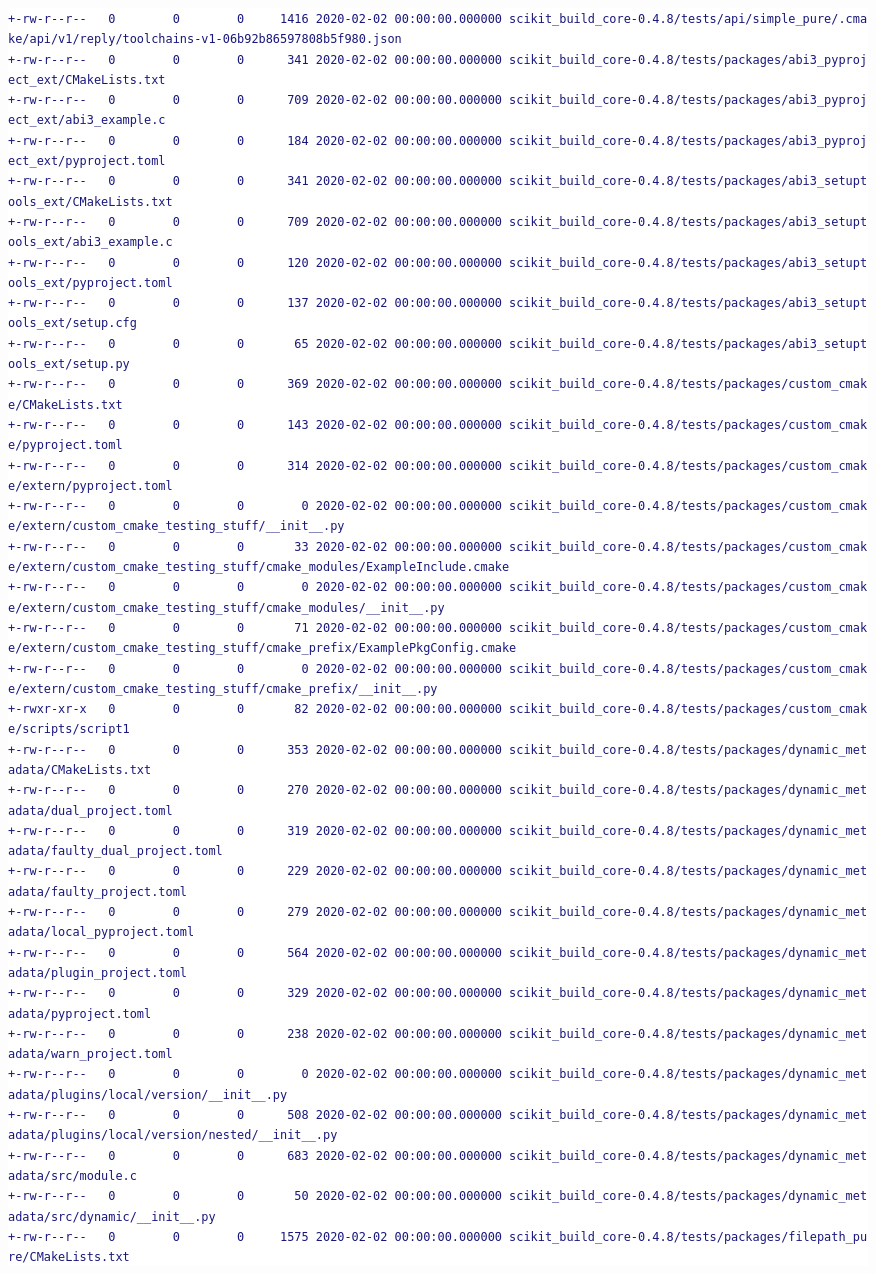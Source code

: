 ```diff
+-rw-r--r--   0        0        0     1416 2020-02-02 00:00:00.000000 scikit_build_core-0.4.8/tests/api/simple_pure/.cmake/api/v1/reply/toolchains-v1-06b92b86597808b5f980.json
+-rw-r--r--   0        0        0      341 2020-02-02 00:00:00.000000 scikit_build_core-0.4.8/tests/packages/abi3_pyproject_ext/CMakeLists.txt
+-rw-r--r--   0        0        0      709 2020-02-02 00:00:00.000000 scikit_build_core-0.4.8/tests/packages/abi3_pyproject_ext/abi3_example.c
+-rw-r--r--   0        0        0      184 2020-02-02 00:00:00.000000 scikit_build_core-0.4.8/tests/packages/abi3_pyproject_ext/pyproject.toml
+-rw-r--r--   0        0        0      341 2020-02-02 00:00:00.000000 scikit_build_core-0.4.8/tests/packages/abi3_setuptools_ext/CMakeLists.txt
+-rw-r--r--   0        0        0      709 2020-02-02 00:00:00.000000 scikit_build_core-0.4.8/tests/packages/abi3_setuptools_ext/abi3_example.c
+-rw-r--r--   0        0        0      120 2020-02-02 00:00:00.000000 scikit_build_core-0.4.8/tests/packages/abi3_setuptools_ext/pyproject.toml
+-rw-r--r--   0        0        0      137 2020-02-02 00:00:00.000000 scikit_build_core-0.4.8/tests/packages/abi3_setuptools_ext/setup.cfg
+-rw-r--r--   0        0        0       65 2020-02-02 00:00:00.000000 scikit_build_core-0.4.8/tests/packages/abi3_setuptools_ext/setup.py
+-rw-r--r--   0        0        0      369 2020-02-02 00:00:00.000000 scikit_build_core-0.4.8/tests/packages/custom_cmake/CMakeLists.txt
+-rw-r--r--   0        0        0      143 2020-02-02 00:00:00.000000 scikit_build_core-0.4.8/tests/packages/custom_cmake/pyproject.toml
+-rw-r--r--   0        0        0      314 2020-02-02 00:00:00.000000 scikit_build_core-0.4.8/tests/packages/custom_cmake/extern/pyproject.toml
+-rw-r--r--   0        0        0        0 2020-02-02 00:00:00.000000 scikit_build_core-0.4.8/tests/packages/custom_cmake/extern/custom_cmake_testing_stuff/__init__.py
+-rw-r--r--   0        0        0       33 2020-02-02 00:00:00.000000 scikit_build_core-0.4.8/tests/packages/custom_cmake/extern/custom_cmake_testing_stuff/cmake_modules/ExampleInclude.cmake
+-rw-r--r--   0        0        0        0 2020-02-02 00:00:00.000000 scikit_build_core-0.4.8/tests/packages/custom_cmake/extern/custom_cmake_testing_stuff/cmake_modules/__init__.py
+-rw-r--r--   0        0        0       71 2020-02-02 00:00:00.000000 scikit_build_core-0.4.8/tests/packages/custom_cmake/extern/custom_cmake_testing_stuff/cmake_prefix/ExamplePkgConfig.cmake
+-rw-r--r--   0        0        0        0 2020-02-02 00:00:00.000000 scikit_build_core-0.4.8/tests/packages/custom_cmake/extern/custom_cmake_testing_stuff/cmake_prefix/__init__.py
+-rwxr-xr-x   0        0        0       82 2020-02-02 00:00:00.000000 scikit_build_core-0.4.8/tests/packages/custom_cmake/scripts/script1
+-rw-r--r--   0        0        0      353 2020-02-02 00:00:00.000000 scikit_build_core-0.4.8/tests/packages/dynamic_metadata/CMakeLists.txt
+-rw-r--r--   0        0        0      270 2020-02-02 00:00:00.000000 scikit_build_core-0.4.8/tests/packages/dynamic_metadata/dual_project.toml
+-rw-r--r--   0        0        0      319 2020-02-02 00:00:00.000000 scikit_build_core-0.4.8/tests/packages/dynamic_metadata/faulty_dual_project.toml
+-rw-r--r--   0        0        0      229 2020-02-02 00:00:00.000000 scikit_build_core-0.4.8/tests/packages/dynamic_metadata/faulty_project.toml
+-rw-r--r--   0        0        0      279 2020-02-02 00:00:00.000000 scikit_build_core-0.4.8/tests/packages/dynamic_metadata/local_pyproject.toml
+-rw-r--r--   0        0        0      564 2020-02-02 00:00:00.000000 scikit_build_core-0.4.8/tests/packages/dynamic_metadata/plugin_project.toml
+-rw-r--r--   0        0        0      329 2020-02-02 00:00:00.000000 scikit_build_core-0.4.8/tests/packages/dynamic_metadata/pyproject.toml
+-rw-r--r--   0        0        0      238 2020-02-02 00:00:00.000000 scikit_build_core-0.4.8/tests/packages/dynamic_metadata/warn_project.toml
+-rw-r--r--   0        0        0        0 2020-02-02 00:00:00.000000 scikit_build_core-0.4.8/tests/packages/dynamic_metadata/plugins/local/version/__init__.py
+-rw-r--r--   0        0        0      508 2020-02-02 00:00:00.000000 scikit_build_core-0.4.8/tests/packages/dynamic_metadata/plugins/local/version/nested/__init__.py
+-rw-r--r--   0        0        0      683 2020-02-02 00:00:00.000000 scikit_build_core-0.4.8/tests/packages/dynamic_metadata/src/module.c
+-rw-r--r--   0        0        0       50 2020-02-02 00:00:00.000000 scikit_build_core-0.4.8/tests/packages/dynamic_metadata/src/dynamic/__init__.py
+-rw-r--r--   0        0        0     1575 2020-02-02 00:00:00.000000 scikit_build_core-0.4.8/tests/packages/filepath_pure/CMakeLists.txt
```